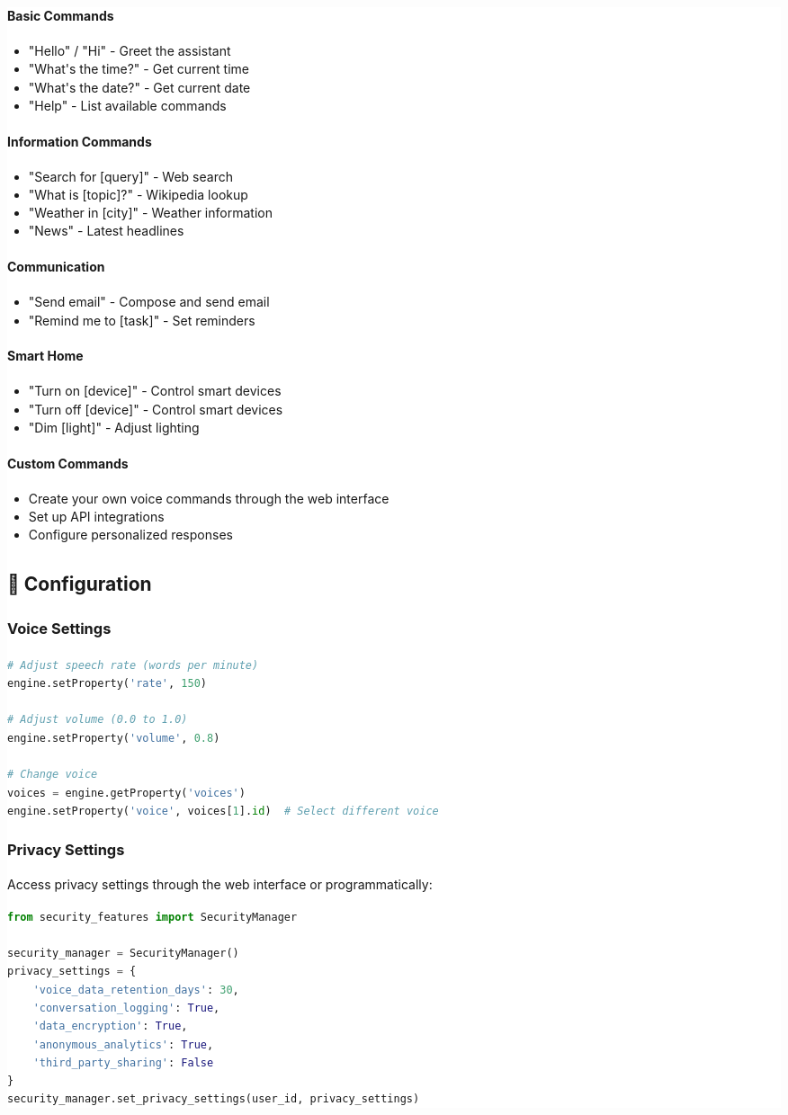 #### Basic Commands
- "Hello" / "Hi" - Greet the assistant
- "What's the time?" - Get current time
- "What's the date?" - Get current date
- "Help" - List available commands

#### Information Commands
- "Search for [query]" - Web search
- "What is [topic]?" - Wikipedia lookup
- "Weather in [city]" - Weather information
- "News" - Latest headlines

#### Communication
- "Send email" - Compose and send email
- "Remind me to [task]" - Set reminders

#### Smart Home
- "Turn on [device]" - Control smart devices
- "Turn off [device]" - Control smart devices
- "Dim [light]" - Adjust lighting

#### Custom Commands
- Create your own voice commands through the web interface
- Set up API integrations
- Configure personalized responses

## 🔧 Configuration

### Voice Settings

```python
# Adjust speech rate (words per minute)
engine.setProperty('rate', 150)

# Adjust volume (0.0 to 1.0)
engine.setProperty('volume', 0.8)

# Change voice
voices = engine.getProperty('voices')
engine.setProperty('voice', voices[1].id)  # Select different voice
```

### Privacy Settings

Access privacy settings through the web interface or programmatically:

```python
from security_features import SecurityManager

security_manager = SecurityManager()
privacy_settings = {
    'voice_data_retention_days': 30,
    'conversation_logging': True,
    'data_encryption': True,
    'anonymous_analytics': True,
    'third_party_sharing': False
}
security_manager.set_privacy_settings(user_id, privacy_settings)
```

